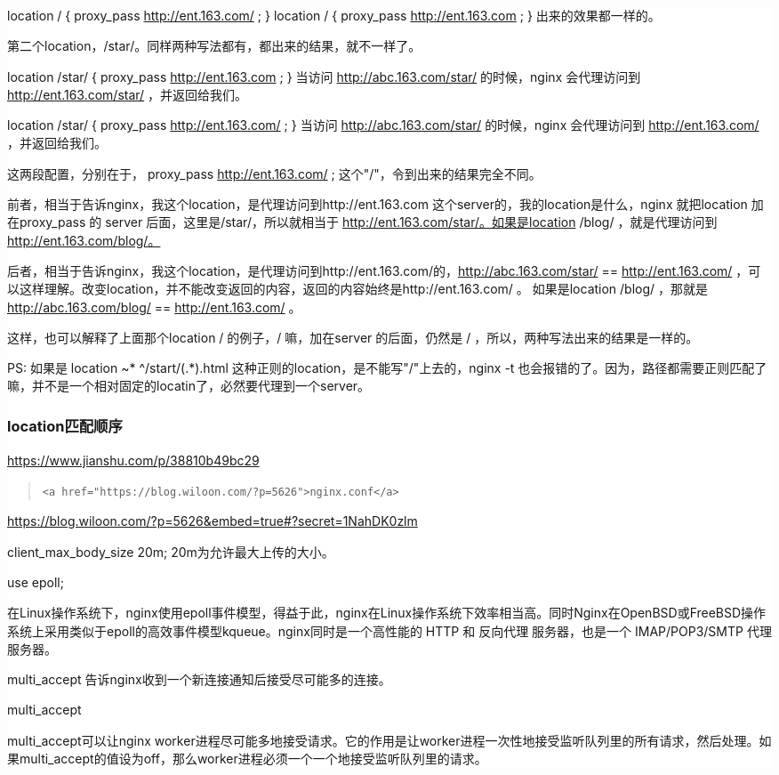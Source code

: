 location / {
proxy_pass http://ent.163.com/ ;
}
location / {
proxy_pass http://ent.163.com ;
}
出来的效果都一样的。

第二个location，/star/。同样两种写法都有，都出来的结果，就不一样了。

location /star/ {
proxy_pass http://ent.163.com ;
}
当访问 http://abc.163.com/star/ 的时候，nginx 会代理访问到 http://ent.163.com/star/ ，并返回给我们。

location /star/ {
proxy_pass http://ent.163.com/ ;
}
当访问 http://abc.163.com/star/ 的时候，nginx 会代理访问到 http://ent.163.com/ ，并返回给我们。

这两段配置，分别在于， proxy_pass http://ent.163.com/ ; 这个"/"，令到出来的结果完全不同。

前者，相当于告诉nginx，我这个location，是代理访问到http://ent.163.com 这个server的，我的location是什么，nginx 就把location 加在proxy_pass 的 server 后面，这里是/star/，所以就相当于 http://ent.163.com/star/。如果是location /blog/ ，就是代理访问到 http://ent.163.com/blog/。

后者，相当于告诉nginx，我这个location，是代理访问到http://ent.163.com/的，http://abc.163.com/star/ == http://ent.163.com/ ，可以这样理解。改变location，并不能改变返回的内容，返回的内容始终是http://ent.163.com/ 。 如果是location /blog/ ，那就是 http://abc.163.com/blog/ == http://ent.163.com/ 。

这样，也可以解释了上面那个location / 的例子，/ 嘛，加在server 的后面，仍然是 / ，所以，两种写法出来的结果是一样的。

PS: 如果是 location ~* ^/start/(.*).html 这种正则的location，是不能写"/"上去的，nginx -t 也会报错的了。因为，路径都需要正则匹配了嘛，并不是一个相对固定的locatin了，必然要代理到一个server。

### location匹配顺序
https://www.jianshu.com/p/38810b49bc29

<blockquote class="wp-embedded-content" data-secret="1NahDK0zlm">
  
    <a href="https://blog.wiloon.com/?p=5626">nginx.conf</a>
  
</blockquote>

https://blog.wiloon.com/?p=5626&embed=true#?secret=1NahDK0zlm

client_max_body_size 20m; 20m为允许最大上传的大小。
   
use epoll;
   
在Linux操作系统下，nginx使用epoll事件模型，得益于此，nginx在Linux操作系统下效率相当高。同时Nginx在OpenBSD或FreeBSD操作系统上采用类似于epoll的高效事件模型kqueue。nginx同时是一个高性能的 HTTP 和 反向代理 服务器，也是一个 IMAP/POP3/SMTP 代理服务器。

multi_accept 告诉nginx收到一个新连接通知后接受尽可能多的连接。

multi_accept
  
multi_accept可以让nginx worker进程尽可能多地接受请求。它的作用是让worker进程一次性地接受监听队列里的所有请求，然后处理。如果multi_accept的值设为off，那么worker进程必须一个一个地接受监听队列里的请求。
